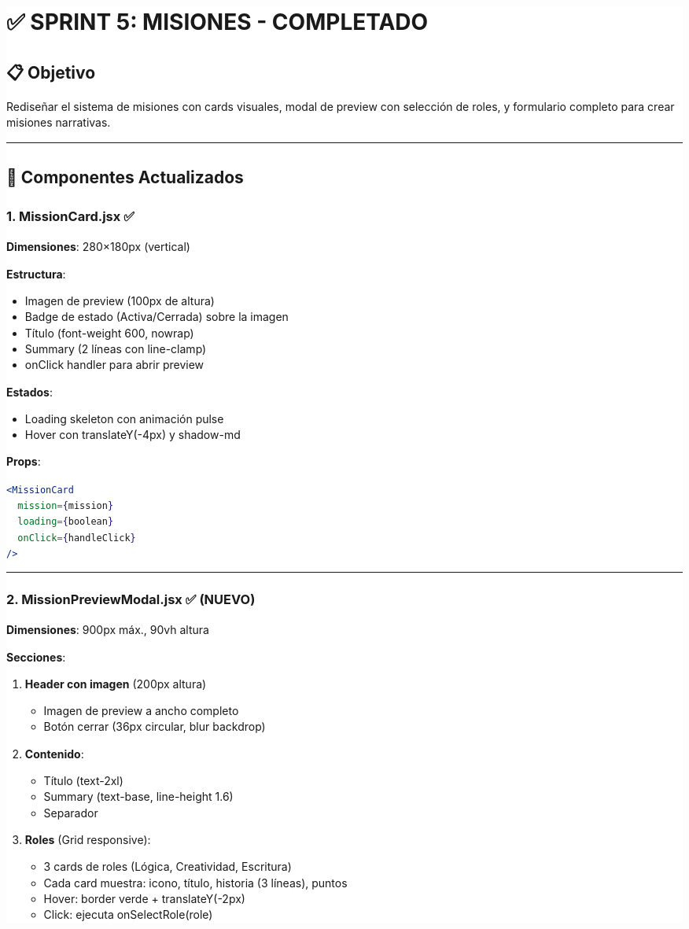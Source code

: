 # ✅ SPRINT 5: MISIONES - COMPLETADO

## 📋 Objetivo
Rediseñar el sistema de misiones con cards visuales, modal de preview con selección de roles, y formulario completo para crear misiones narrativas.

---

## 🎯 Componentes Actualizados

### 1. **MissionCard.jsx** ✅
**Dimensiones**: 280×180px (vertical)

**Estructura**:
- Imagen de preview (100px de altura)
- Badge de estado (Activa/Cerrada) sobre la imagen
- Título (font-weight 600, nowrap)
- Summary (2 líneas con line-clamp)
- onClick handler para abrir preview

**Estados**:
- Loading skeleton con animación pulse
- Hover con translateY(-4px) y shadow-md

**Props**:
```jsx
<MissionCard 
  mission={mission}
  loading={boolean}
  onClick={handleClick}
/>
```

---

### 2. **MissionPreviewModal.jsx** ✅ (NUEVO)
**Dimensiones**: 900px máx., 90vh altura

**Secciones**:
1. **Header con imagen** (200px altura)
   - Imagen de preview a ancho completo
   - Botón cerrar (36px circular, blur backdrop)
   
2. **Contenido**:
   - Título (text-2xl)
   - Summary (text-base, line-height 1.6)
   - Separador
   
3. **Roles** (Grid responsive):
   - 3 cards de roles (Lógica, Creatividad, Escritura)
   - Cada card muestra: icono, título, historia (3 líneas), puntos
   - Hover: border verde + translateY(-2px)
   - Click: ejecuta onSelectRole(role)
